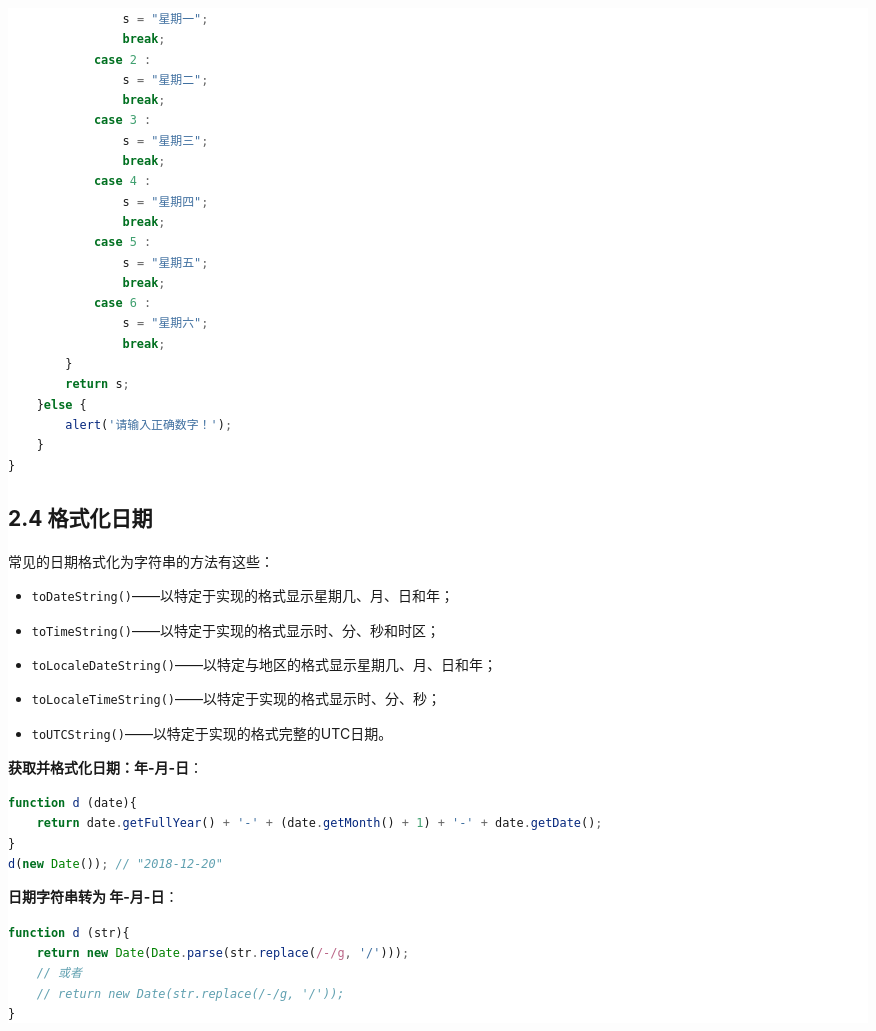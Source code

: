 ```js
                s = "星期一";
                break;
            case 2 : 
                s = "星期二";
                break;
            case 3 : 
                s = "星期三";
                break;
            case 4 : 
                s = "星期四";
                break;
            case 5 : 
                s = "星期五";
                break;
            case 6 : 
                s = "星期六";
                break;
        }
        return s;
    }else {
        alert('请输入正确数字！');
    }
}
```

## 2.4 格式化日期
常见的日期格式化为字符串的方法有这些：

* `toDateString()`——以特定于实现的格式显示星期几、月、日和年；

* `toTimeString()`——以特定于实现的格式显示时、分、秒和时区；

* `toLocaleDateString()`——以特定与地区的格式显示星期几、月、日和年；

* `toLocaleTimeString()`——以特定于实现的格式显示时、分、秒；

* `toUTCString()`——以特定于实现的格式完整的UTC日期。

**获取并格式化日期：年-月-日**：   

```js
function d (date){
    return date.getFullYear() + '-' + (date.getMonth() + 1) + '-' + date.getDate();
}
d(new Date()); // "2018-12-20"
```

**日期字符串转为 年-月-日**：

```js
function d (str){
    return new Date(Date.parse(str.replace(/-/g, '/')));
    // 或者
    // return new Date(str.replace(/-/g, '/'));
}
```
